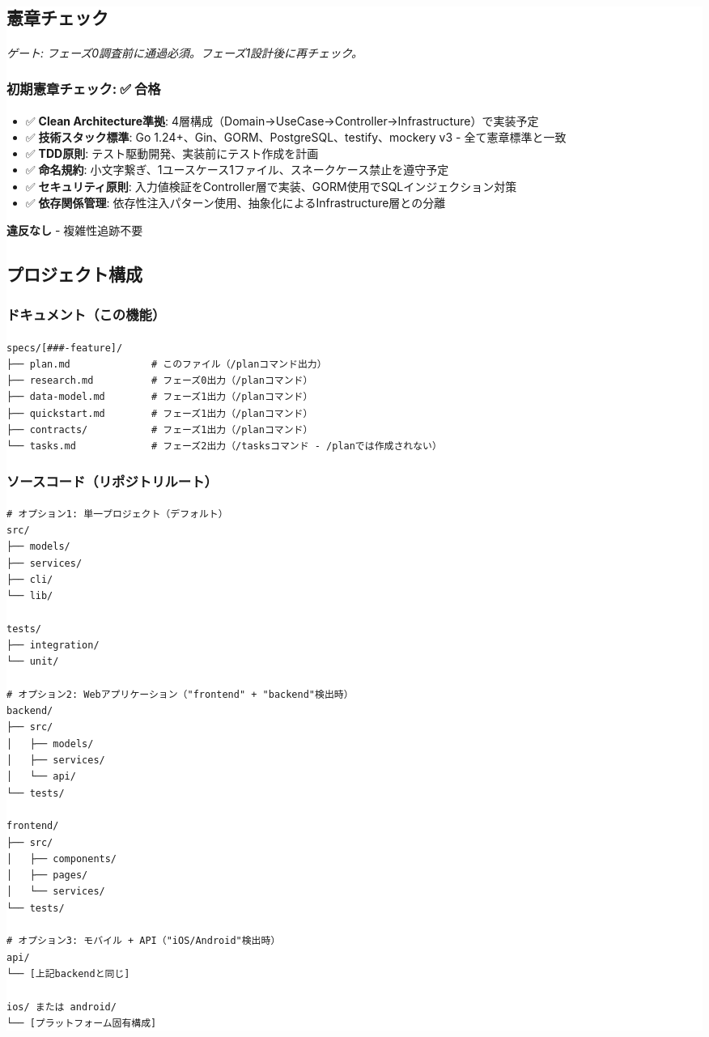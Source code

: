 ## 憲章チェック
*ゲート: フェーズ0調査前に通過必須。フェーズ1設計後に再チェック。*

### 初期憲章チェック: ✅ 合格
- ✅ **Clean Architecture準拠**: 4層構成（Domain→UseCase→Controller→Infrastructure）で実装予定
- ✅ **技術スタック標準**: Go 1.24+、Gin、GORM、PostgreSQL、testify、mockery v3 - 全て憲章標準と一致
- ✅ **TDD原則**: テスト駆動開発、実装前にテスト作成を計画
- ✅ **命名規約**: 小文字繋ぎ、1ユースケース1ファイル、スネークケース禁止を遵守予定
- ✅ **セキュリティ原則**: 入力値検証をController層で実装、GORM使用でSQLインジェクション対策
- ✅ **依存関係管理**: 依存性注入パターン使用、抽象化によるInfrastructure層との分離

**違反なし** - 複雑性追跡不要

## プロジェクト構成

### ドキュメント（この機能）
```
specs/[###-feature]/
├── plan.md              # このファイル（/planコマンド出力）
├── research.md          # フェーズ0出力（/planコマンド）
├── data-model.md        # フェーズ1出力（/planコマンド）
├── quickstart.md        # フェーズ1出力（/planコマンド）
├── contracts/           # フェーズ1出力（/planコマンド）
└── tasks.md             # フェーズ2出力（/tasksコマンド - /planでは作成されない）
```

### ソースコード（リポジトリルート）
```
# オプション1: 単一プロジェクト（デフォルト）
src/
├── models/
├── services/
├── cli/
└── lib/

tests/
├── integration/
└── unit/

# オプション2: Webアプリケーション（"frontend" + "backend"検出時）
backend/
├── src/
│   ├── models/
│   ├── services/
│   └── api/
└── tests/

frontend/
├── src/
│   ├── components/
│   ├── pages/
│   └── services/
└── tests/

# オプション3: モバイル + API（"iOS/Android"検出時）
api/
└── [上記backendと同じ]

ios/ または android/
└── [プラットフォーム固有構成]
```
